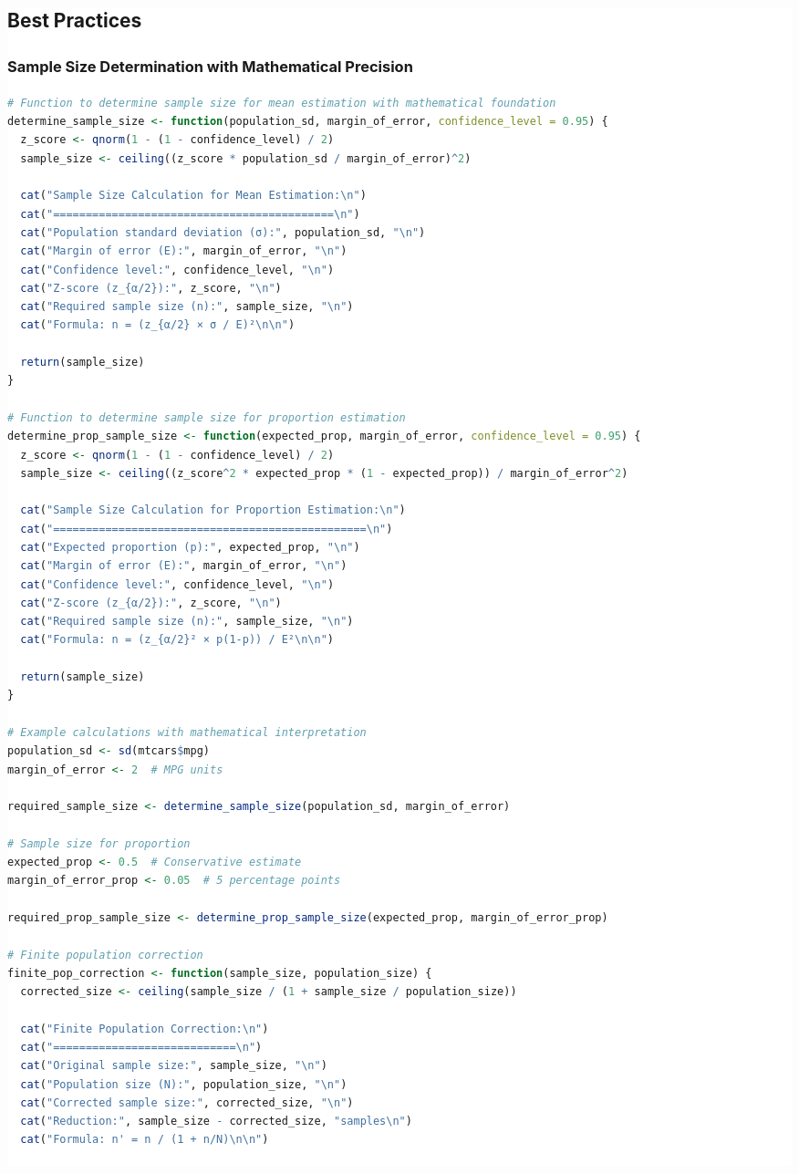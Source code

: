 ## Best Practices

### Sample Size Determination with Mathematical Precision

```r
# Function to determine sample size for mean estimation with mathematical foundation
determine_sample_size <- function(population_sd, margin_of_error, confidence_level = 0.95) {
  z_score <- qnorm(1 - (1 - confidence_level) / 2)
  sample_size <- ceiling((z_score * population_sd / margin_of_error)^2)
  
  cat("Sample Size Calculation for Mean Estimation:\n")
  cat("===========================================\n")
  cat("Population standard deviation (σ):", population_sd, "\n")
  cat("Margin of error (E):", margin_of_error, "\n")
  cat("Confidence level:", confidence_level, "\n")
  cat("Z-score (z_{α/2}):", z_score, "\n")
  cat("Required sample size (n):", sample_size, "\n")
  cat("Formula: n = (z_{α/2} × σ / E)²\n\n")
  
  return(sample_size)
}

# Function to determine sample size for proportion estimation
determine_prop_sample_size <- function(expected_prop, margin_of_error, confidence_level = 0.95) {
  z_score <- qnorm(1 - (1 - confidence_level) / 2)
  sample_size <- ceiling((z_score^2 * expected_prop * (1 - expected_prop)) / margin_of_error^2)
  
  cat("Sample Size Calculation for Proportion Estimation:\n")
  cat("================================================\n")
  cat("Expected proportion (p):", expected_prop, "\n")
  cat("Margin of error (E):", margin_of_error, "\n")
  cat("Confidence level:", confidence_level, "\n")
  cat("Z-score (z_{α/2}):", z_score, "\n")
  cat("Required sample size (n):", sample_size, "\n")
  cat("Formula: n = (z_{α/2}² × p(1-p)) / E²\n\n")
  
  return(sample_size)
}

# Example calculations with mathematical interpretation
population_sd <- sd(mtcars$mpg)
margin_of_error <- 2  # MPG units

required_sample_size <- determine_sample_size(population_sd, margin_of_error)

# Sample size for proportion
expected_prop <- 0.5  # Conservative estimate
margin_of_error_prop <- 0.05  # 5 percentage points

required_prop_sample_size <- determine_prop_sample_size(expected_prop, margin_of_error_prop)

# Finite population correction
finite_pop_correction <- function(sample_size, population_size) {
  corrected_size <- ceiling(sample_size / (1 + sample_size / population_size))
  
  cat("Finite Population Correction:\n")
  cat("============================\n")
  cat("Original sample size:", sample_size, "\n")
  cat("Population size (N):", population_size, "\n")
  cat("Corrected sample size:", corrected_size, "\n")
  cat("Reduction:", sample_size - corrected_size, "samples\n")
  cat("Formula: n' = n / (1 + n/N)\n\n")
  
```